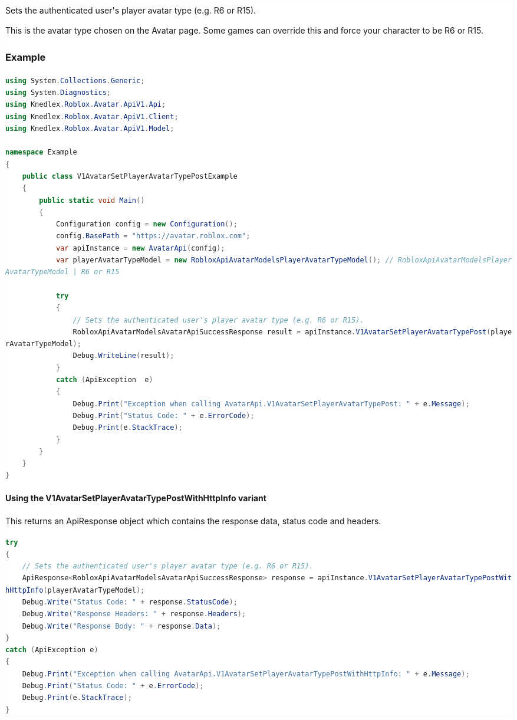 Sets the authenticated user's player avatar type (e.g. R6 or R15).

This is the avatar type chosen on the Avatar page. Some games can override this and force your character to be R6 or R15.

### Example
```csharp
using System.Collections.Generic;
using System.Diagnostics;
using Knedlex.Roblox.Avatar.ApiV1.Api;
using Knedlex.Roblox.Avatar.ApiV1.Client;
using Knedlex.Roblox.Avatar.ApiV1.Model;

namespace Example
{
    public class V1AvatarSetPlayerAvatarTypePostExample
    {
        public static void Main()
        {
            Configuration config = new Configuration();
            config.BasePath = "https://avatar.roblox.com";
            var apiInstance = new AvatarApi(config);
            var playerAvatarTypeModel = new RobloxApiAvatarModelsPlayerAvatarTypeModel(); // RobloxApiAvatarModelsPlayerAvatarTypeModel | R6 or R15

            try
            {
                // Sets the authenticated user's player avatar type (e.g. R6 or R15).
                RobloxApiAvatarModelsAvatarApiSuccessResponse result = apiInstance.V1AvatarSetPlayerAvatarTypePost(playerAvatarTypeModel);
                Debug.WriteLine(result);
            }
            catch (ApiException  e)
            {
                Debug.Print("Exception when calling AvatarApi.V1AvatarSetPlayerAvatarTypePost: " + e.Message);
                Debug.Print("Status Code: " + e.ErrorCode);
                Debug.Print(e.StackTrace);
            }
        }
    }
}
```

#### Using the V1AvatarSetPlayerAvatarTypePostWithHttpInfo variant
This returns an ApiResponse object which contains the response data, status code and headers.

```csharp
try
{
    // Sets the authenticated user's player avatar type (e.g. R6 or R15).
    ApiResponse<RobloxApiAvatarModelsAvatarApiSuccessResponse> response = apiInstance.V1AvatarSetPlayerAvatarTypePostWithHttpInfo(playerAvatarTypeModel);
    Debug.Write("Status Code: " + response.StatusCode);
    Debug.Write("Response Headers: " + response.Headers);
    Debug.Write("Response Body: " + response.Data);
}
catch (ApiException e)
{
    Debug.Print("Exception when calling AvatarApi.V1AvatarSetPlayerAvatarTypePostWithHttpInfo: " + e.Message);
    Debug.Print("Status Code: " + e.ErrorCode);
    Debug.Print(e.StackTrace);
}
```